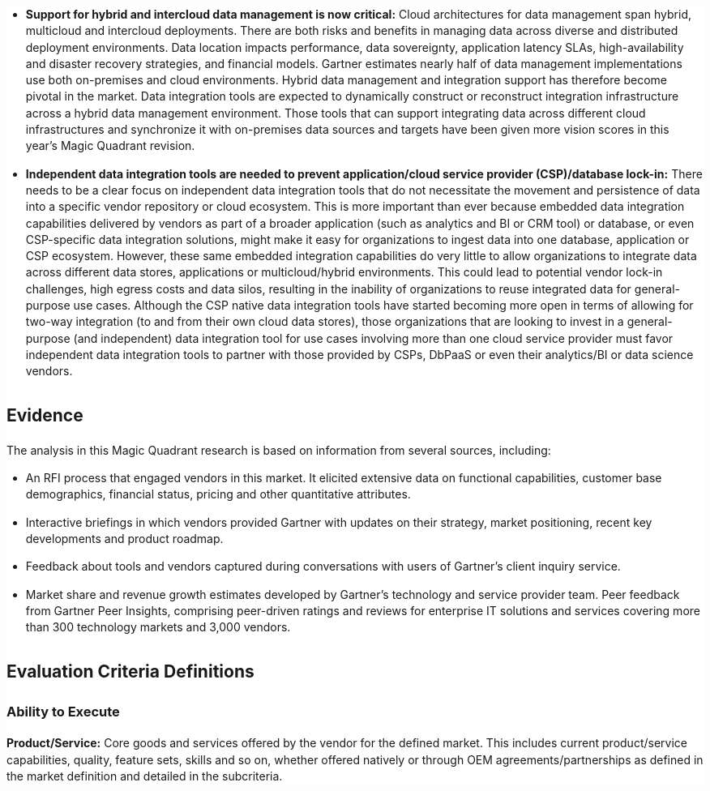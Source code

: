 -   **Support for hybrid and intercloud data management is now critical:** Cloud architectures for data management span hybrid, multicloud and intercloud deployments. There are both risks and benefits in managing data across diverse and distributed deployment environments. Data location impacts performance, data sovereignty, application latency SLAs, high-availability and disaster recovery strategies, and financial models. Gartner estimates nearly half of data management implementations use both on-premises and cloud environments. Hybrid data management and integration support has therefore become pivotal in the market. Data integration tools are expected to dynamically construct or reconstruct integration infrastructure across a hybrid data management environment. Those tools that can support integrating data across different cloud infrastructures and synchronize it with on-premises data sources and targets have been given more vision scores in this year’s Magic Quadrant revision.
    
-   **Independent data integration tools are needed to prevent application/cloud service provider (CSP)/database lock-in:** There needs to be a clear focus on independent data integration tools that do not necessitate the movement and persistence of data into a specific vendor repository or cloud ecosystem. This is more important than ever because embedded data integration capabilities delivered by vendors as part of a broader application (such as analytics and BI or CRM tool) or database, or even CSP-specific data integration solutions, might make it easy for organizations to ingest data into one database, application or CSP ecosystem. However, these same embedded integration capabilities do very little to allow organizations to integrate data across different data stores, applications or multicloud/hybrid environments. This could lead to potential vendor lock-in challenges, high egress costs and data silos, resulting in the inability of organizations to reuse integrated data for general-purpose use cases. Although the CSP native data integration tools have started becoming more open in terms of allowing for two-way integration (to and from their own cloud data stores), those organizations that are looking to invest in a general-purpose (and independent) data integration tool for use cases involving more than one cloud service provider must favor independent data integration tools to partner with those provided by CSPs, DbPaaS or even their analytics/BI or data science vendors.
    

## Evidence

The analysis in this Magic Quadrant research is based on information from several sources, including:

-   An RFI process that engaged vendors in this market. It elicited extensive data on functional capabilities, customer base demographics, financial status, pricing and other quantitative attributes.
    
-   Interactive briefings in which vendors provided Gartner with updates on their strategy, market positioning, recent key developments and product roadmap.
    
-   Feedback about tools and vendors captured during conversations with users of Gartner’s client inquiry service.
    
-   Market share and revenue growth estimates developed by Gartner’s technology and service provider team. Peer feedback from Gartner Peer Insights, comprising peer-driven ratings and reviews for enterprise IT solutions and services covering more than 300 technology markets and 3,000 vendors.
    

## Evaluation Criteria Definitions

### Ability to Execute

**Product/Service:** Core goods and services offered by the vendor for the defined market. This includes current product/service capabilities, quality, feature sets, skills and so on, whether offered natively or through OEM agreements/partnerships as defined in the market definition and detailed in the subcriteria.
